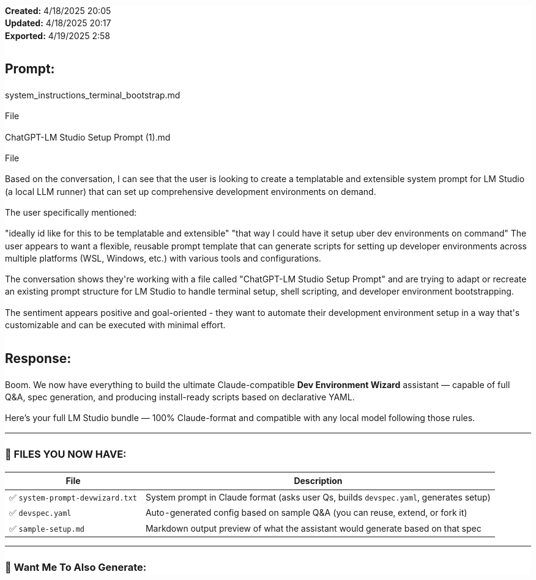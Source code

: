 **Created:** 4/18/2025 20:05  
**Updated:** 4/18/2025 20:17  
**Exported:** 4/19/2025 2:58  

## Prompt:
system\_instructions\_terminal\_bootstrap.md

File

ChatGPT-LM Studio Setup Prompt (1).md

File

Based on the conversation, I can see that the user is looking to create a templatable and extensible system prompt for LM Studio (a local LLM runner) that can set up comprehensive development environments on demand.

The user specifically mentioned:

"ideally id like for this to be templatable and extensible"
"that way I could have it setup uber dev environments on command"
The user appears to want a flexible, reusable prompt template that can generate scripts for setting up developer environments across multiple platforms (WSL, Windows, etc.) with various tools and configurations.

The conversation shows they're working with a file called "ChatGPT-LM Studio Setup Prompt" and are trying to adapt or recreate an existing prompt structure for LM Studio to handle terminal setup, shell scripting, and developer environment bootstrapping.

The sentiment appears positive and goal-oriented - they want to automate their development environment setup in a way that's customizable and can be executed with minimal effort.

## Response:
Boom. We now have everything to build the ultimate Claude-compatible **Dev Environment Wizard** assistant — capable of full Q&A, spec generation, and producing install-ready scripts based on declarative YAML.

Here’s your full LM Studio bundle — 100% Claude-format and compatible with any local model following those rules.

* * *

### 🔧 FILES YOU NOW HAVE:

| File | Description |
| --- | --- |
| ✅ `system-prompt-devwizard.txt` | System prompt in Claude format (asks user Qs, builds `devspec.yaml`, generates setup) |
| ✅ `devspec.yaml` | Auto-generated config based on sample Q&A (you can reuse, extend, or fork it) |
| ✅ `sample-setup.md` | Markdown output preview of what the assistant would generate based on that spec |

* * *

### 🧙 Want Me To Also Generate:
